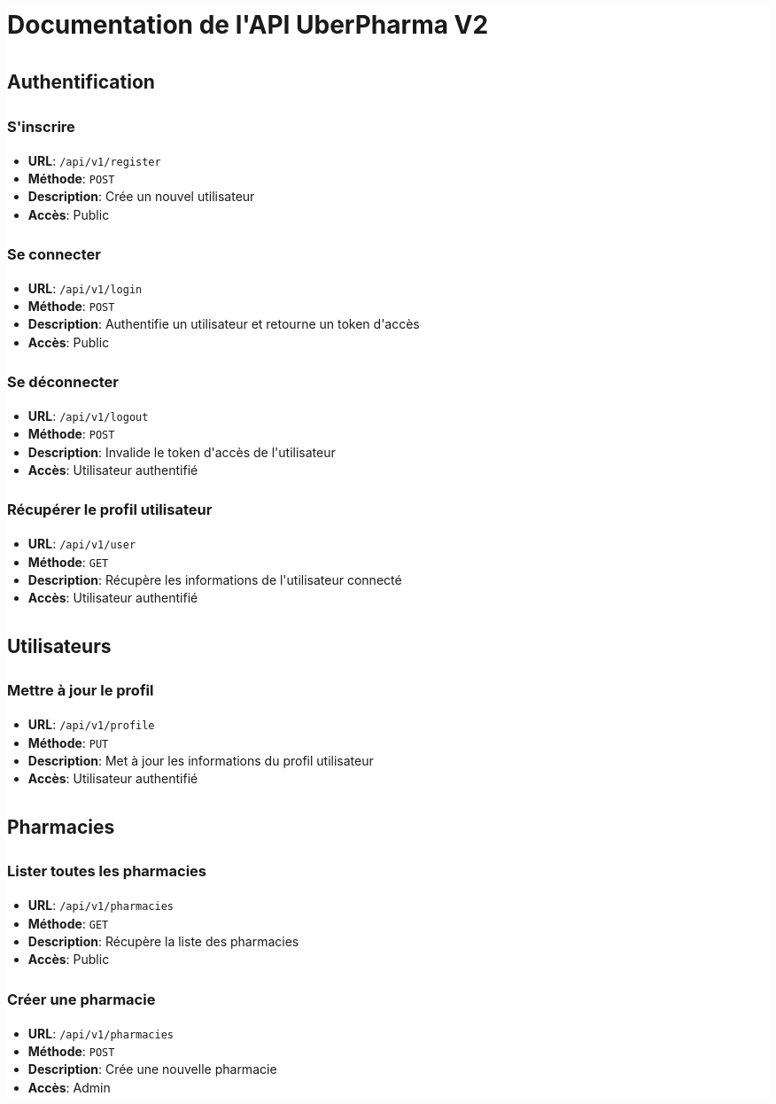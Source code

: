 # Documentation de l'API UberPharma V2

## Authentification

### S'inscrire
- **URL**: `/api/v1/register`
- **Méthode**: `POST`
- **Description**: Crée un nouvel utilisateur
- **Accès**: Public

### Se connecter
- **URL**: `/api/v1/login`
- **Méthode**: `POST`
- **Description**: Authentifie un utilisateur et retourne un token d'accès
- **Accès**: Public

### Se déconnecter
- **URL**: `/api/v1/logout`
- **Méthode**: `POST`
- **Description**: Invalide le token d'accès de l'utilisateur
- **Accès**: Utilisateur authentifié

### Récupérer le profil utilisateur
- **URL**: `/api/v1/user`
- **Méthode**: `GET`
- **Description**: Récupère les informations de l'utilisateur connecté
- **Accès**: Utilisateur authentifié

## Utilisateurs

### Mettre à jour le profil
- **URL**: `/api/v1/profile`
- **Méthode**: `PUT`
- **Description**: Met à jour les informations du profil utilisateur
- **Accès**: Utilisateur authentifié

## Pharmacies

### Lister toutes les pharmacies
- **URL**: `/api/v1/pharmacies`
- **Méthode**: `GET`
- **Description**: Récupère la liste des pharmacies
- **Accès**: Public

### Créer une pharmacie
- **URL**: `/api/v1/pharmacies`
- **Méthode**: `POST`
- **Description**: Crée une nouvelle pharmacie
- **Accès**: Admin
